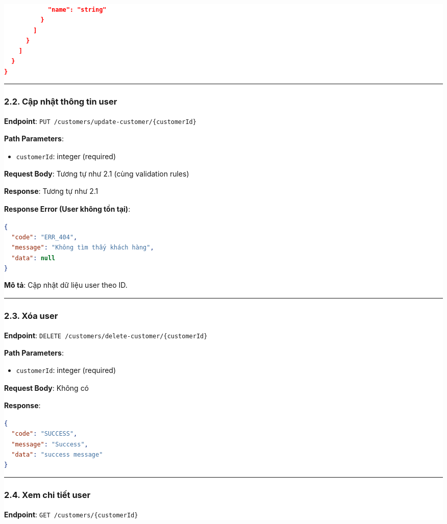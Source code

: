 ```json
            "name": "string"
          }
        ]
      }
    ]
  }
}
```

---

### 2.2. Cập nhật thông tin user
**Endpoint**: `PUT /customers/update-customer/{customerId}`

**Path Parameters**:
- `customerId`: integer (required)

**Request Body**: Tương tự như 2.1 (cùng validation rules)

**Response**: Tương tự như 2.1

**Response Error (User không tồn tại)**:
```json
{
  "code": "ERR_404",
  "message": "Không tìm thấy khách hàng",
  "data": null
}
```

**Mô tả**: Cập nhật dữ liệu user theo ID.

---

### 2.3. Xóa user
**Endpoint**: `DELETE /customers/delete-customer/{customerId}`

**Path Parameters**:
- `customerId`: integer (required)

**Request Body**: Không có

**Response**:
```json
{
  "code": "SUCCESS",
  "message": "Success",
  "data": "success message"
}
```

---

### 2.4. Xem chi tiết user
**Endpoint**: `GET /customers/{customerId}`
